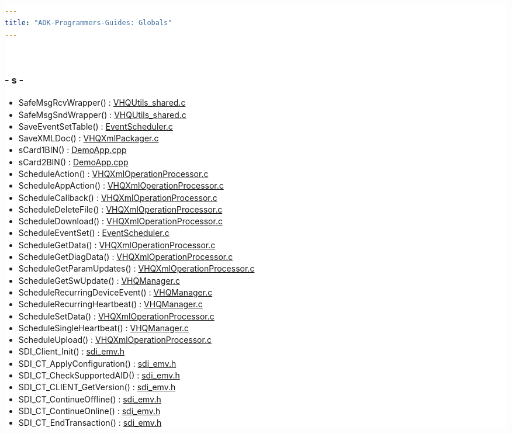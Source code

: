 ```yaml
---
title: "ADK-Programmers-Guides: Globals"
---
```


 

### - s -

- SafeMsgRcvWrapper() : <a href="_v_h_q_utils__shared_8c.md#aa7b24962fc561ad7225565973f925635">VHQUtils_shared.c</a>
- SafeMsgSndWrapper() : <a href="_v_h_q_utils__shared_8c.md#a913ba53ada28a76bd93a36041be5833d">VHQUtils_shared.c</a>
- SaveEventSetTable() : <a href="_event_scheduler_8c.md#adb8fb5cd2323a175072341c00457351a">EventScheduler.c</a>
- SaveXMLDoc() : <a href="_v_h_q_xml_packager_8c.md#a765447f7856ac1374a2b152ad3aaba64">VHQXmlPackager.c</a>
- sCard1BIN() : <a href="_demo_app_8cpp.md#aa4b073f440f6c2862abf67eb5b46d194">DemoApp.cpp</a>
- sCard2BIN() : <a href="_demo_app_8cpp.md#ae83f72ff00a665e6ca516f5dc8cae287">DemoApp.cpp</a>
- ScheduleAction() : <a href="_v_h_q_xml_operation_processor_8c.md#aab04d35558288fa04f5989737f897b08">VHQXmlOperationProcessor.c</a>
- ScheduleAppAction() : <a href="_v_h_q_xml_operation_processor_8c.md#ab2082c9aaab13cea9ffcc6e29fa5d96d">VHQXmlOperationProcessor.c</a>
- ScheduleCallback() : <a href="_v_h_q_xml_operation_processor_8c.md#a8c235cadfb760ce1d7b98fb4d0efb205">VHQXmlOperationProcessor.c</a>
- ScheduleDeleteFile() : <a href="_v_h_q_xml_operation_processor_8c.md#a65483ed7b1a364497ead4b97066d4d51">VHQXmlOperationProcessor.c</a>
- ScheduleDownload() : <a href="_v_h_q_xml_operation_processor_8c.md#a1687a68b8d54016b95b6863ee60ddad8">VHQXmlOperationProcessor.c</a>
- ScheduleEventSet() : <a href="_event_scheduler_8c.md#aa57f4ac0d537b9a86d73ec930bd3f6ff">EventScheduler.c</a>
- ScheduleGetData() : <a href="_v_h_q_xml_operation_processor_8c.md#ad82370916a7d319a0506ed5aa2b6c68e">VHQXmlOperationProcessor.c</a>
- ScheduleGetDiagData() : <a href="_v_h_q_xml_operation_processor_8c.md#aaa0799d13cb1431ceb36ca88f8a9b249">VHQXmlOperationProcessor.c</a>
- ScheduleGetParamUpdates() : <a href="_v_h_q_xml_operation_processor_8c.md#a66ae8928ef1d33910a3755b08d1d93e5">VHQXmlOperationProcessor.c</a>
- ScheduleGetSwUpdate() : <a href="_v_h_q_manager_8c.md#a67e3c5b4efe88728a34028003df68fea">VHQManager.c</a>
- ScheduleRecurringDeviceEvent() : <a href="_v_h_q_manager_8c.md#a1cae749f3ec3566f98749c158868d5fe">VHQManager.c</a>
- ScheduleRecurringHeartbeat() : <a href="_v_h_q_manager_8c.md#a6d8cd1251ec062373ac4347ab04c5d23">VHQManager.c</a>
- ScheduleSetData() : <a href="_v_h_q_xml_operation_processor_8c.md#a7ca27986c5482b2900ecf6f9f4daaf31">VHQXmlOperationProcessor.c</a>
- ScheduleSingleHeartbeat() : <a href="_v_h_q_manager_8c.md#a56c1676bea839d5167e19f1e71d58732">VHQManager.c</a>
- ScheduleUpload() : <a href="_v_h_q_xml_operation_processor_8c.md#a2a7bded192648ed95f3103ccabe044c7">VHQXmlOperationProcessor.c</a>
- SDI_Client_Init() : <a href="sdiclient_2client_2sdi__emv_8h.md#a7eb6fda45175e1bc49a4764081ea76cf">sdi_emv.h</a>
- SDI_CT_ApplyConfiguration() : <a href="sdiclient_2client_2sdi__emv_8h.md#ad814ebfe5ca88dc0768c71f5223fde29">sdi_emv.h</a>
- SDI_CT_CheckSupportedAID() : <a href="sdiclient_2client_2sdi__emv_8h.md#a560fa3ca8d377ab8f7263e3188ceed5f">sdi_emv.h</a>
- SDI_CT_CLIENT_GetVersion() : <a href="sdiclient_2client_2sdi__emv_8h.md#adb81a3d31f7a88cf6a9768c4ba1fc062">sdi_emv.h</a>
- SDI_CT_ContinueOffline() : <a href="sdiclient_2client_2sdi__emv_8h.md#a3c717f500d88355431c389b9278ee2d2">sdi_emv.h</a>
- SDI_CT_ContinueOnline() : <a href="sdiclient_2client_2sdi__emv_8h.md#a9916bb98ecefc1525293662b1f635d7e">sdi_emv.h</a>
- SDI_CT_EndTransaction() : <a href="sdiclient_2client_2sdi__emv_8h.md#a56ba63dac87a3c55e5434e25a81eb0b7">sdi_emv.h</a>